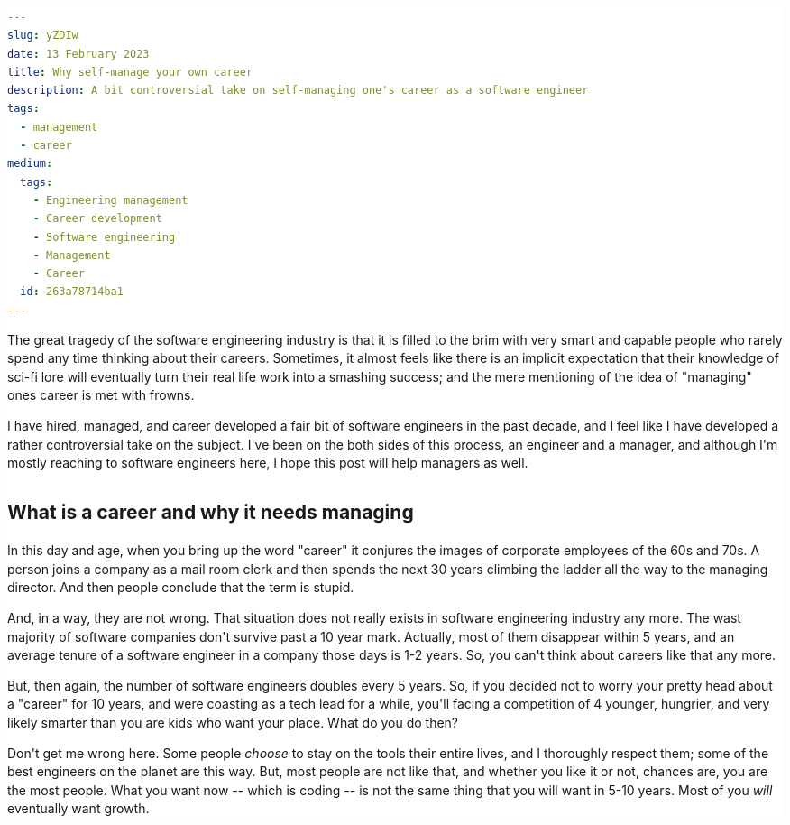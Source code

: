 ```yaml
---
slug: yZDIw
date: 13 February 2023
title: Why self-manage your own career
description: A bit controversial take on self-managing one's career as a software engineer
tags:
  - management
  - career
medium:
  tags:
    - Engineering management
    - Career development
    - Software engineering
    - Management
    - Career
  id: 263a78714ba1
---
```


The great tragedy of the software engineering industry is that it is filled to
the brim with very smart and capable people who rarely spend any time thinking
about their careers. Sometimes, it almost feels like there is an implicit
expectation that their knowledge of sci-fi lore will eventually turn their real
life work into a smashing success; and the mere mentioning of the idea of
"managing" ones career is met with frowns.

I have hired, managed, and career developed a fair bit of software engineers in
the past decade, and I feel like I have developed a rather controversial take on
the subject. I've been on the both sides of this process, an engineer and a
manager, and although I'm mostly reaching to software engineers here, I hope
this post will help managers as well.

## What is a career and why it needs managing

In this day and age, when you bring up the word "career" it conjures the images
of corporate employees of the 60s and 70s. A person joins a company as a mail
room clerk and then spends the next 30 years climbing the ladder all the way to
the managing director. And then people conclude that the term is stupid.

And, in a way, they are not wrong. That situation does not really exists in
software engineering industry any more. The wast majority of software companies
don't survive past a 10 year mark. Actually, most of them disappear within 5
years, and an average tenure of a software engineer in a company those days is
1-2 years. So, you can't think about careers like that any more.

But, then again, the number of software engineers doubles every 5 years. So, if
you decided not to worry your pretty head about a "career" for 10 years, and
were coasting as a tech lead for a while, you'll facing a competition of 4
younger, hungrier, and very likely smarter than you are kids who want your
place. What do you do then?

Don't get me wrong here. Some people _choose_ to stay on the tools their entire
lives, and I thoroughly respect them; some of the best engineers on the planet
are this way. But, most people are not like that, and whether you like it or
not, chances are, you are the most people. What you want now -- which is coding
-- is not the same thing that you will want in 5-10 years. Most of you _will_
eventually want growth.
